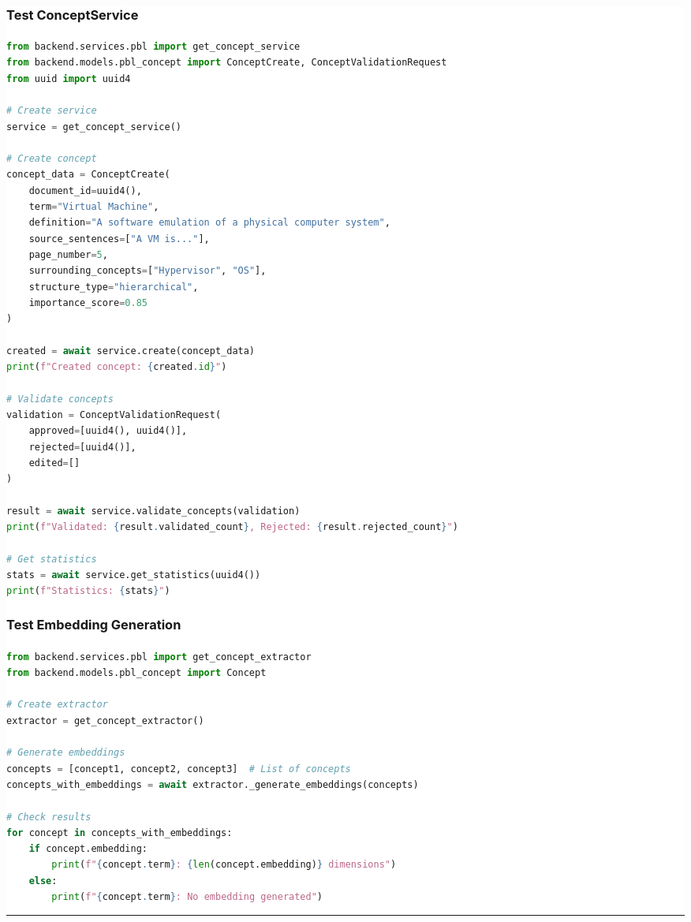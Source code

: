 ### Test ConceptService

```python
from backend.services.pbl import get_concept_service
from backend.models.pbl_concept import ConceptCreate, ConceptValidationRequest
from uuid import uuid4

# Create service
service = get_concept_service()

# Create concept
concept_data = ConceptCreate(
    document_id=uuid4(),
    term="Virtual Machine",
    definition="A software emulation of a physical computer system",
    source_sentences=["A VM is..."],
    page_number=5,
    surrounding_concepts=["Hypervisor", "OS"],
    structure_type="hierarchical",
    importance_score=0.85
)

created = await service.create(concept_data)
print(f"Created concept: {created.id}")

# Validate concepts
validation = ConceptValidationRequest(
    approved=[uuid4(), uuid4()],
    rejected=[uuid4()],
    edited=[]
)

result = await service.validate_concepts(validation)
print(f"Validated: {result.validated_count}, Rejected: {result.rejected_count}")

# Get statistics
stats = await service.get_statistics(uuid4())
print(f"Statistics: {stats}")
```

### Test Embedding Generation

```python
from backend.services.pbl import get_concept_extractor
from backend.models.pbl_concept import Concept

# Create extractor
extractor = get_concept_extractor()

# Generate embeddings
concepts = [concept1, concept2, concept3]  # List of concepts
concepts_with_embeddings = await extractor._generate_embeddings(concepts)

# Check results
for concept in concepts_with_embeddings:
    if concept.embedding:
        print(f"{concept.term}: {len(concept.embedding)} dimensions")
    else:
        print(f"{concept.term}: No embedding generated")
```

---